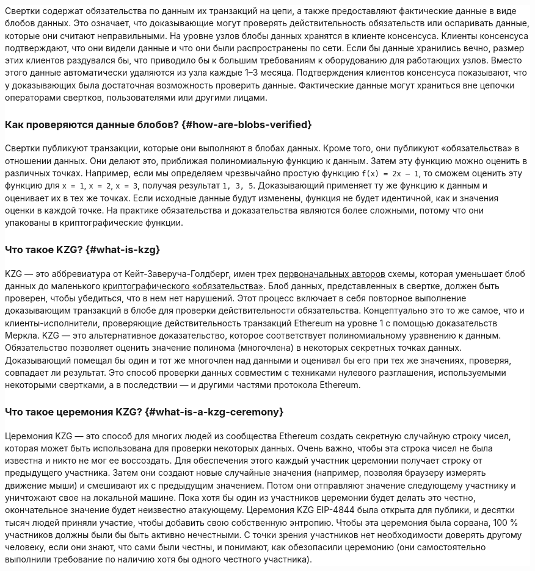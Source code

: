 </ExpandableCard>

<ExpandableCard title="Почему в удалении данных из блобов нет проблемы?" eventCategory="/roadmap/danksharding" eventName="clicked why is it OK to delete the blob data?">

Свертки содержат обязательства по данным их транзакций на цепи, а также предоставляют фактические данные в виде блобов данных. Это означает, что доказывающие могут проверять действительность обязательств или оспаривать данные, которые они считают неправильными. На уровне узлов блобы данных хранятся в клиенте консенсуса. Клиенты консенсуса подтверждают, что они видели данные и что они были распространены по сети. Если бы данные хранились вечно, размер этих клиентов раздувался бы, что приводило бы к большим требованиям к оборудованию для работающих узлов. Вместо этого данные автоматически удаляются из узла каждые 1–3 месяца. Подтверждения клиентов консенсуса показывают, что у доказывающих была достаточная возможность проверить данные. Фактические данные могут храниться вне цепочки операторами свертков, пользователями или другими лицами.

</ExpandableCard>

### Как проверяются данные блобов? {#how-are-blobs-verified}

Свертки публикуют транзакции, которые они выполняют в блобах данных. Кроме того, они публикуют «обязательства» в отношении данных. Они делают это, приближая полиномиальную функцию к данным. Затем эту функцию можно оценить в различных точках. Например, если мы определяем чрезвычайно простую функцию `f(x) = 2x – 1`, то сможем оценить эту функцию для `x = 1`, `x = 2`, `x = 3`, получая результат `1, 3, 5`. Доказывающий применяет ту же функцию к данным и оценивает их в тех же точках. Если исходные данные будут изменены, функция не будет идентичной, как и значения оценки в каждой точке. На практике обязательства и доказательства являются более сложными, потому что они упакованы в криптографические функции.

### Что такое KZG? {#what-is-kzg}

KZG — это аббревиатура от Кейт-Заверуча-Голдберг, имен трех [первоначальных авторов](https://link.springer.com/chapter/10.1007/978-3-642-17373-8_11) схемы, которая уменьшает блоб данных до маленького [криптографического «обязательства»](https://dankradfeist.de/ethereum/2020/06/16/kate-polynomial-commitments.html). Блоб данных, представленных в свертке, должен быть проверен, чтобы убедиться, что в нем нет нарушений. Этот процесс включает в себя повторное выполнение доказывающим транзакций в блобе для проверки действительности обязательства. Концептуально это то же самое, что и клиенты-исполнители, проверяющие действительность транзакций Ethereum на уровне 1 с помощью доказательств Меркла. KZG — это альтернативное доказательство, которое соответствует полиномиальному уравнению к данным. Обязательство позволяет оценить значение полинома (многочлена) в некоторых секретных точках данных. Доказывающий помещал бы один и тот же многочлен над данными и оценивал бы его при тех же значениях, проверяя, совпадает ли результат. Это способ проверки данных совместим с техниками нулевого разглашения, используемыми некоторыми свертками, а в последствии — и другими частями протокола Ethereum.

### Что такое церемония KZG? {#what-is-a-kzg-ceremony}

Церемония KZG — это способ для многих людей из сообщества Ethereum создать секретную случайную строку чисел, которая может быть использована для проверки некоторых данных. Очень важно, чтобы эта строка чисел не была известна и никто не мог ее воссоздать. Для обеспечения этого каждый участник церемонии получает строку от предыдущего участника. Затем они создают новые случайные значения (например, позволяя браузеру измерять движение мыши) и смешивают их с предыдущим значением. Потом они отправляют значение следующему участнику и уничтожают свое на локальной машине. Пока хотя бы один из участников церемонии будет делать это честно, окончательное значение будет неизвестно атакующему. Церемония KZG EIP-4844 была открыта для публики, и десятки тысяч людей приняли участие, чтобы добавить свою собственную энтропию. Чтобы эта церемония была сорвана, 100 % участников должны были бы быть активно нечестными. С точки зрения участников нет необходимости доверять другому человеку, если они знают, что сами были честны, и понимают, как обезопасили церемонию (они самостоятельно выполнили требование по наличию хотя бы одного честного участника).
